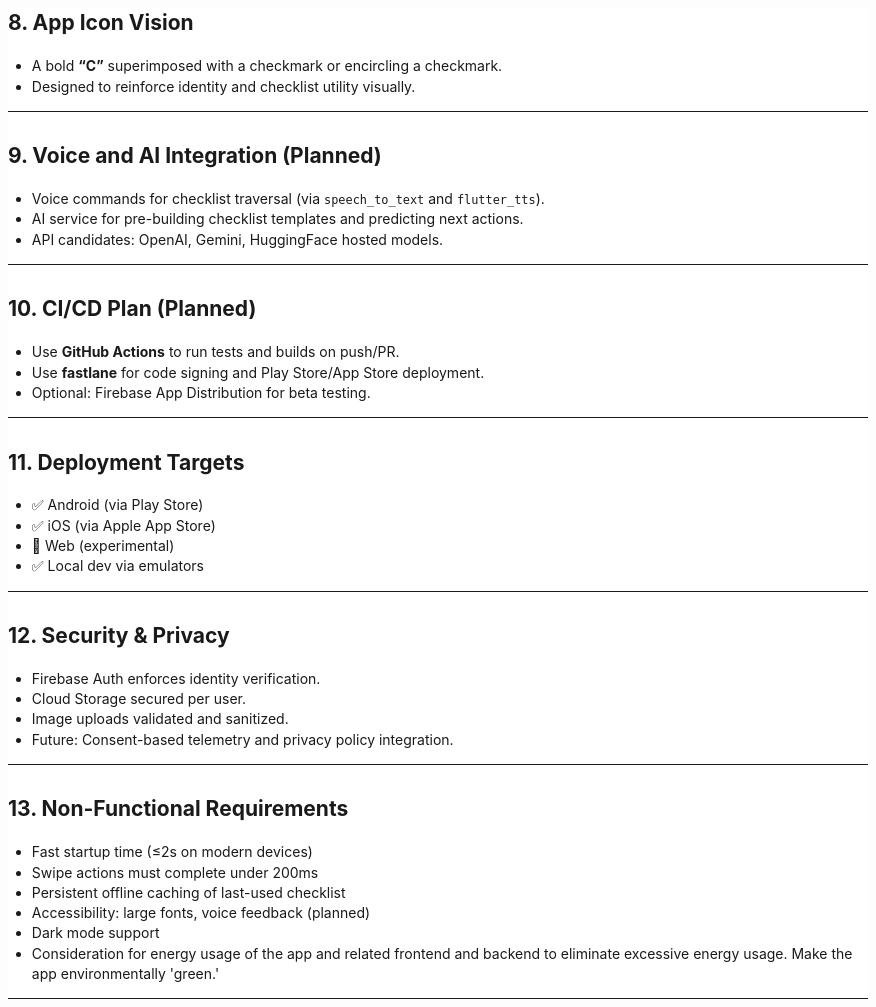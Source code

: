 
## 8. App Icon Vision

- A bold **“C”** superimposed with a checkmark or encircling a checkmark.
- Designed to reinforce identity and checklist utility visually.

---

## 9. Voice and AI Integration (Planned)

- Voice commands for checklist traversal (via `speech_to_text` and `flutter_tts`).
- AI service for pre-building checklist templates and predicting next actions.
- API candidates: OpenAI, Gemini, HuggingFace hosted models.

---

## 10. CI/CD Plan (Planned)

- Use **GitHub Actions** to run tests and builds on push/PR.
- Use **fastlane** for code signing and Play Store/App Store deployment.
- Optional: Firebase App Distribution for beta testing.

---

## 11. Deployment Targets

- ✅ Android (via Play Store)
- ✅ iOS (via Apple App Store)
- 🔄 Web (experimental)
- ✅ Local dev via emulators

---

## 12. Security & Privacy

- Firebase Auth enforces identity verification.
- Cloud Storage secured per user.
- Image uploads validated and sanitized.
- Future: Consent-based telemetry and privacy policy integration.

---

## 13. Non-Functional Requirements

- Fast startup time (≤2s on modern devices)
- Swipe actions must complete under 200ms
- Persistent offline caching of last-used checklist
- Accessibility: large fonts, voice feedback (planned)
- Dark mode support
- Consideration for energy usage of the app and related frontend and backend to eliminate excessive energy usage. Make the app environmentally 'green.'

---